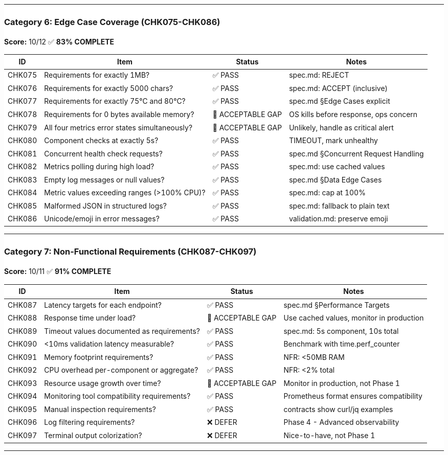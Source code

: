 
---

### Category 6: Edge Case Coverage (CHK075-CHK086)

**Score:** 10/12 ✅ **83% COMPLETE**

| ID     | Item                                          | Status            | Notes                                 |
| ------ | --------------------------------------------- | ----------------- | ------------------------------------- |
| CHK075 | Requirements for exactly 1MB?                 | ✅ PASS           | spec.md: REJECT                       |
| CHK076 | Requirements for exactly 5000 chars?          | ✅ PASS           | spec.md: ACCEPT (inclusive)           |
| CHK077 | Requirements for exactly 75°C and 80°C?       | ✅ PASS           | spec.md §Edge Cases explicit          |
| CHK078 | Requirements for 0 bytes available memory?    | 📝 ACCEPTABLE GAP | OS kills before response, ops concern |
| CHK079 | All four metrics error states simultaneously? | 📝 ACCEPTABLE GAP | Unlikely, handle as critical alert    |
| CHK080 | Component checks at exactly 5s?               | ✅ PASS           | TIMEOUT, mark unhealthy               |
| CHK081 | Concurrent health check requests?             | ✅ PASS           | spec.md §Concurrent Request Handling  |
| CHK082 | Metrics polling during high load?             | ✅ PASS           | spec.md: use cached values            |
| CHK083 | Empty log messages or null values?            | ✅ PASS           | spec.md §Data Edge Cases              |
| CHK084 | Metric values exceeding ranges (>100% CPU)?   | ✅ PASS           | spec.md: cap at 100%                  |
| CHK085 | Malformed JSON in structured logs?            | ✅ PASS           | spec.md: fallback to plain text       |
| CHK086 | Unicode/emoji in error messages?              | ✅ PASS           | validation.md: preserve emoji         |

---

### Category 7: Non-Functional Requirements (CHK087-CHK097)

**Score:** 10/11 ✅ **91% COMPLETE**

| ID     | Item                                        | Status            | Notes                                    |
| ------ | ------------------------------------------- | ----------------- | ---------------------------------------- |
| CHK087 | Latency targets for each endpoint?          | ✅ PASS           | spec.md §Performance Targets             |
| CHK088 | Response time under load?                   | 📝 ACCEPTABLE GAP | Use cached values, monitor in production |
| CHK089 | Timeout values documented as requirements?  | ✅ PASS           | spec.md: 5s component, 10s total         |
| CHK090 | <10ms validation latency measurable?        | ✅ PASS           | Benchmark with time.perf_counter         |
| CHK091 | Memory footprint requirements?              | ✅ PASS           | NFR: <50MB RAM                           |
| CHK092 | CPU overhead per-component or aggregate?    | ✅ PASS           | NFR: <2% total                           |
| CHK093 | Resource usage growth over time?            | 📝 ACCEPTABLE GAP | Monitor in production, not Phase 1       |
| CHK094 | Monitoring tool compatibility requirements? | ✅ PASS           | Prometheus format ensures compatibility  |
| CHK095 | Manual inspection requirements?             | ✅ PASS           | contracts show curl/jq examples          |
| CHK096 | Log filtering requirements?                 | ❌ DEFER          | Phase 4 - Advanced observability         |
| CHK097 | Terminal output colorization?               | ❌ DEFER          | Nice-to-have, not Phase 1                |

---